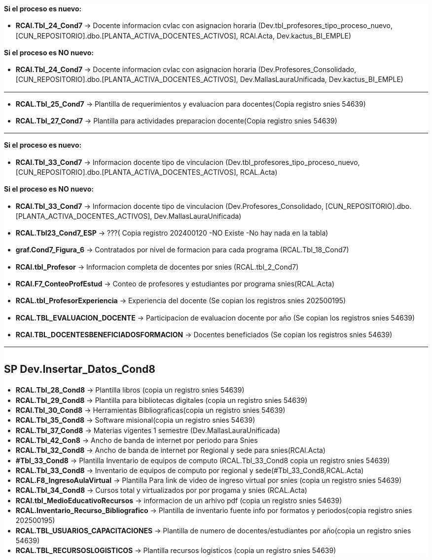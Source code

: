 **Si el proceso es nuevo:**
- **RCAl.Tbl_24_Cond7** → Docente informacion cvlac con asignacion horaria (Dev.tbl_profesores_tipo_proceso_nuevo, [CUN_REPOSITORIO].dbo.[PLANTA_ACTIVA_DOCENTES_ACTIVOS], RCAl.Acta, Dev.kactus_BI_EMPLE)

**Si el proceso es NO nuevo:**
- **RCAl.Tbl_24_Cond7** → Docente informacion cvlac con asignacion horaria (Dev.Profesores_Consolidado, [CUN_REPOSITORIO].dbo.[PLANTA_ACTIVA_DOCENTES_ACTIVOS], Dev.MallasLauraUnificada, Dev.kactus_BI_EMPLE)

---

- **RCAL.Tbl_25_Cond7** → Plantilla de requerimientos y evaluacion para docentes(Copia registro snies 54639)

- **RCAL.Tbl_27_Cond7** → Plantilla para actividades preparacion docente(Copia registro snies 54639)

---
**Si el proceso es nuevo:**
- **RCAl.Tbl_33_Cond7** → Informacion docente tipo de vinculacion (Dev.tbl_profesores_tipo_proceso_nuevo, [CUN_REPOSITORIO].dbo.[PLANTA_ACTIVA_DOCENTES_ACTIVOS], RCAL.Acta)

**Si el proceso es NO nuevo:**
- **RCAl.Tbl_33_Cond7** → Informacion docente tipo de vinculacion (Dev.Profesores_Consolidado, [CUN_REPOSITORIO].dbo.[PLANTA_ACTIVA_DOCENTES_ACTIVOS], Dev.MallasLauraUnificada)

- **RCAL.Tbl23_Cond7_ESP** → ???( Copia registro 202400120 -NO Existe -No hay nada en la tabla)
- **graf.Cond7_Figura_6** → Contratados por nivel de formacion para cada programa (RCAL.Tbl_18_Cond7)
- **RCAl.tbl_Profesor** → Informacion completa de docentes por snies (RCAL.tbl_2_Cond7)
- **RCAl.F7_ConteoProfEstud** → Conteo de profesores y estudiantes por programa snies(RCAL.Acta)
- **RCAL.tbl_ProfesorExperiencia** → Experiencia del docente (Se copian los registros snies 202500195)
- **RCAL.TBL_EVALUACION_DOCENTE** → Participacion de evaluacion docente por año (Se copian los registros snies 54639)
- **RCAl.TBL_DOCENTESBENEFICIADOSFORMACION** → Docentes beneficiados (Se copian los registros snies 54639)

---

## SP Dev.Insertar_Datos_Cond8

- **RCAL.Tbl_28_Cond8** → Plantilla libros (copia un registro snies 54639)
- **RCAL.Tbl_29_Cond8** → Plantilla para bibliotecas digitales (copia un registro snies 54639)
- **RCAl.Tbl_30_Cond8** → Herramientas Bibliograficas(copia un registro snies 54639)
- **RCAL.Tbl_35_Cond8** → Software misional(copia un registro snies 54639)
- **RCAL.Tbl_37_Cond8** → Materias vigentes 1 semestre (Dev.MallasLauraUnificada)
- **RCAL.Tbl_42_Con8** → Ancho de banda de internet por periodo para Snies
- **RCAL.Tbl_32_Cond8** → Ancho de banda de internet por Regional y sede para snies(RCAl.Acta)
- **#Tbl_33_Cond8** → Plantilla Inventario de equipos de computo (RCAL.Tbl_33_Cond8 copia un registro snies 54639)
- **RCAL.Tbl_33_Cond8** → Inventario de equipos de computo por regional y sede(#Tbl_33_Cond8,RCAL.Acta)
- **RCAL.F8_IngresoAulaVirtual** → Plantilla Para link de video de ingreso virtual por snies (copia un registro snies 54639)
- **RCAL.Tbl_34_Cond8** → Cursos total y virtualizados por por progama y snies (RCAL.Acta)
- **RCAl.tbl_MedioEducativoRecursos** → informacion de un arhivo pdf (copia un registro snies 54639)
- **RCAL.Inventario_Recurso_Bibliografico** → Plantilla de inventario fuente info por formatos y periodos(copia registro snies 202500195)
- **RCAL.TBL_USUARIOS_CAPACITACIONES** → Plantilla de numero de docentes/estudiantes por año(copia un registro snies 54639)
- **RCAL.TBL_RECURSOSLOGISTICOS** → Plantilla recursos logisticos (copia un registro snies 54639)
